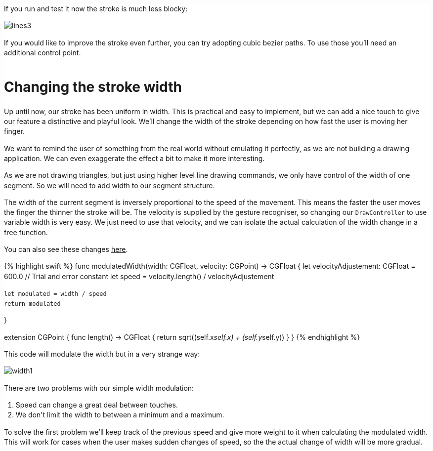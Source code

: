 If you run and test it now the stroke is much less blocky:

![lines3]({{page.imgdir}}/lines3.png)

If you would like to improve the stroke even further, you can try adopting cubic bezier paths. To use those you’ll need an additional control point.

# Changing the stroke width

Up until now, our stroke has been uniform in width. This is practical and easy to implement, but we can add a nice touch to give our feature a distinctive and playful look. We’ll change the width of the stroke depending on how fast the user is moving her finger.

We want to remind the user of something from the real world without emulating it perfectly, as we are not building a drawing application. We can even exaggerate the effect a bit to make it more interesting.

As we are not drawing triangles, but just using higher level line drawing commands, we only have control of the width of one segment. So we will need to add width to our segment structure.

The width of the current segment is inversely proportional to the speed of the movement. This means the faster the user moves the finger the thinner the stroke will be. The velocity is supplied by the gesture recogniser, so changing our `DrawController` to use variable width is very easy. We just need to use that velocity, and we can isolate the actual calculation of the width change in a free function.

You can also see these changes [here][width1code].

{% highlight swift %}
func modulatedWidth(width: CGFloat, velocity: CGPoint) -> CGFloat {
    let velocityAdjustement: CGFloat = 600.0 // Trial and error constant
    let speed = velocity.length() / velocityAdjustement

    let modulated = width / speed
    return modulated
}

extension CGPoint {
    func length() -> CGFloat {
        return sqrt((self.x*self.x) + (self.y*self.y))
    }
}
{% endhighlight %}

This code will modulate the width but in a very strange way:

![width1]({{page.imgdir}}/width1.png)

There are two problems with our simple width modulation:

1. Speed can change a great deal between touches.
2. We don't limit the width to between a minimum and a maximum.

To solve the first problem we’ll keep track of the previous speed and give more weight to it when calculating the modulated width. This will work for cases when the user makes sudden changes of speed, so the the actual change of width will be more gradual.


[post1]: {{site.url}}/blog/2015/06/15/lets-build-freehand-drawing-in-ios-part-1
[post2]: {{site.url}}/blog/2015/06/29/lets-build-freehand-drawing-in-ios-part-2
[part1]: https://github.com/badoo/FreehandDrawing-iOS/tree/part1
[part2]: https://github.com/badoo/FreehandDrawing-iOS/tree/part2
[final]: https://github.com/badoo/FreehandDrawing-iOS
[bezier]: https://pomax.github.io/bezierinfo/
[catmull]: https://en.wikipedia.org/wiki/Cubic_Hermite_spline#Catmull.E2.80.93Rom_spline
[bezier-continued]: http://code.tutsplus.com/tutorials/ios-sdk_freehand-drawing--mobile-13164
[curve]: https://github.com/badoo/FreehandDrawing-iOS/commit/02042cd85d3d721b85a2134823ada5589e08dd38
[width1code]: https://github.com/badoo/FreehandDrawing-iOS/commit/4658a567d7eda3c68d5aab5e182753670f47b516
[width2code]: https://github.com/badoo/FreehandDrawing-iOS/commit/9cc66287a495a84e5bb2857350255d793461a0a2
[arieltut]: http://code.tutsplus.com/tutorials/smooth-freehand-drawing-on-ios--mobile-13164